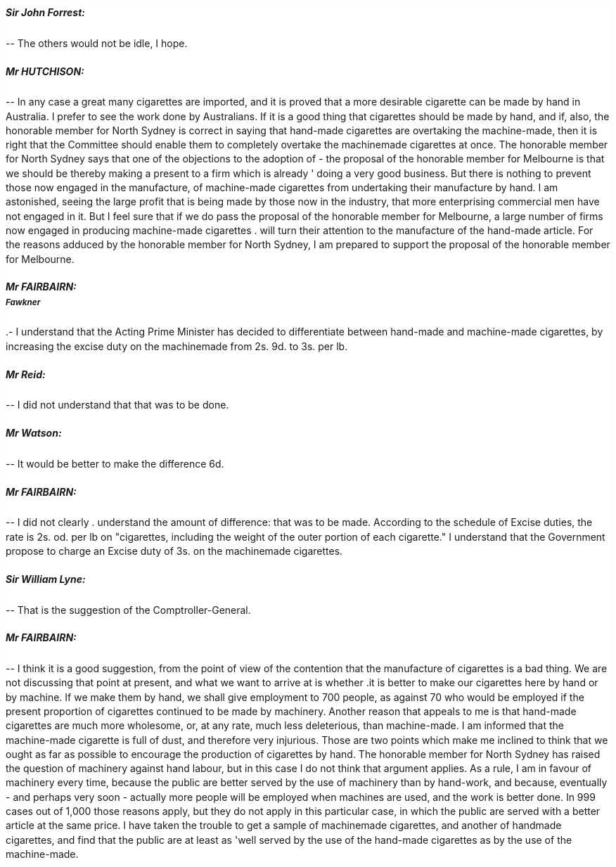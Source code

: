 ##### Sir John Forrest:

--  The others would not be idle, I hope. 

##### Mr HUTCHISON:

-- In any case a great many cigarettes are imported, and it is proved that a more desirable cigarette can be made by hand in Australia. I prefer to see the work done by Australians. If it is a good thing that cigarettes should be made by hand, and if, also, the honorable member for North Sydney is correct in saying that hand-made cigarettes are overtaking the machine-made, then it is right that the Committee should enable them to completely overtake the machinemade cigarettes at once. The honorable member for North Sydney says that one of the objections to the adoption of - the proposal of the honorable member for Melbourne is that we should be thereby making a present to a firm which is already ' doing a very good business. But there is nothing to prevent those now engaged in the manufacture, of machine-made cigarettes from undertaking their manufacture by hand. I am astonished, seeing the large profit that is being made by those now in the industry, that more enterprising commercial men have not engaged in it. But I feel sure that if we do pass the proposal of the honorable member for Melbourne, a large number of firms now engaged in producing machine-made cigarettes . will turn their attention to the manufacture of the hand-made article. For the reasons adduced by the honorable member for North Sydney, I am prepared to support the proposal of the honorable member for Melbourne. 

##### Mr FAIRBAIRN:<br><small class="text-muted">Fawkner</small>

.- I understand that the Acting Prime Minister has decided to differentiate between hand-made and machine-made cigarettes, by increasing the excise duty on the machinemade from 2s. 9d. to 3s. per lb. 

##### Mr Reid:

--  I did not understand that that was to be done. 

##### Mr Watson:

--  It would be better to make the difference 6d. 

##### Mr FAIRBAIRN:

-- I did not clearly . understand the amount of difference: that was to be made. According to the schedule of Excise duties, the rate is 2s. od. per lb on "cigarettes, including the weight of the outer portion of each cigarette." I understand that the Government propose to charge an Excise duty of 3s. on the machinemade cigarettes. 

##### Sir William Lyne:

--  That is the suggestion of the Comptroller-General. 

##### Mr FAIRBAIRN:

-- I think it is a good suggestion, from the point of view of the contention that the manufacture of cigarettes is a bad thing. We are not discussing that point at present, and what we want to arrive at is whether .it is better to make our cigarettes here by hand or by machine. If we make them by hand, we shall give employment to 700 people, as against 70 who would be employed if the present proportion of cigarettes continued to be made by machinery. Another reason that appeals to me is that hand-made cigarettes are much more wholesome, or, at any rate, much less deleterious, than machine-made. I am informed that the machine-made cigarette is full of dust, and therefore very injurious. Those are two points which make me inclined to think that we ought as far as possible to encourage the production of cigarettes by hand. The honorable member for North Sydney has raised the question of machinery against hand labour, but in this case I do not think that argument applies. As a rule, I am in favour of machinery every time, because the public are better served by the use of machinery than by hand-work, and because, eventually - and perhaps very soon - actually more people will be employed when machines are used, and the work is better done. In 999 cases out of 1,000 those reasons apply, but they do not apply in this particular case, in which the public are served with a better article at the same price. I have taken the trouble to get a sample of machinemade cigarettes, and another of handmade cigarettes, and find that the public are at least as 'well served by the use of the hand-made cigarettes as by the use of the machine-made. 

